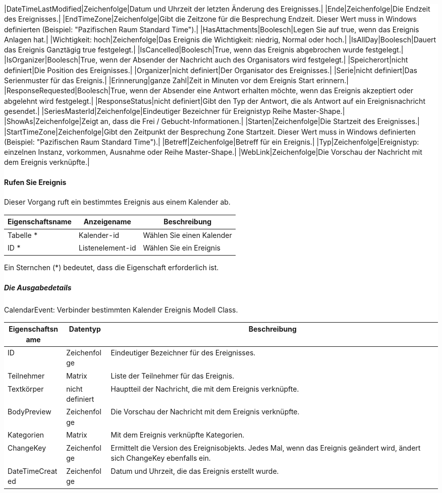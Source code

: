 |DateTimeLastModified|Zeichenfolge|Datum und Uhrzeit der letzten Änderung des Ereignisses.|
|Ende|Zeichenfolge|Die Endzeit des Ereignisses.|
|EndTimeZone|Zeichenfolge|Gibt die Zeitzone für die Besprechung Endzeit. Dieser Wert muss in Windows definierten (Beispiel: "Pazifischen Raum Standard Time").|
|HasAttachments|Boolesch|Legen Sie auf true, wenn das Ereignis Anlagen hat.|
|Wichtigkeit: hoch|Zeichenfolge|Das Ereignis die Wichtigkeit: niedrig, Normal oder hoch.|
|IsAllDay|Boolesch|Dauert das Ereignis Ganztägig true festgelegt.|
|IsCancelled|Boolesch|True, wenn das Ereignis abgebrochen wurde festgelegt.|
|IsOrganizer|Boolesch|True, wenn der Absender der Nachricht auch des Organisators wird festgelegt.|
|Speicherort|nicht definiert|Die Position des Ereignisses.|
|Organizer|nicht definiert|Der Organisator des Ereignisses.|
|Serie|nicht definiert|Das Serienmuster für das Ereignis.|
|Erinnerung|ganze Zahl|Zeit in Minuten vor dem Ereignis Start erinnern.|
|ResponseRequested|Boolesch|True, wenn der Absender eine Antwort erhalten möchte, wenn das Ereignis akzeptiert oder abgelehnt wird festgelegt.|
|ResponseStatus|nicht definiert|Gibt den Typ der Antwort, die als Antwort auf ein Ereignisnachricht gesendet.|
|SeriesMasterId|Zeichenfolge|Eindeutiger Bezeichner für Ereignistyp Reihe Master-Shape.|
|ShowAs|Zeichenfolge|Zeigt an, dass die Frei / Gebucht-Informationen.|
|Starten|Zeichenfolge|Die Startzeit des Ereignisses.|
|StartTimeZone|Zeichenfolge|Gibt den Zeitpunkt der Besprechung Zone Startzeit. Dieser Wert muss in Windows definierten (Beispiel: "Pazifischen Raum Standard Time").|
|Betreff|Zeichenfolge|Betreff für ein Ereignis.|
|Typ|Zeichenfolge|Ereignistyp: einzelnen Instanz, vorkommen, Ausnahme oder Reihe Master-Shape.|
|WebLink|Zeichenfolge|Die Vorschau der Nachricht mit dem Ereignis verknüpfte.|


#### <a name="get-event"></a>Rufen Sie Ereignis
Dieser Vorgang ruft ein bestimmtes Ereignis aus einem Kalender ab. 

|Eigenschaftsname| Anzeigename|Beschreibung|
| ---|---|---|
|Tabelle *|Kalender-id|Wählen Sie einen Kalender|
|ID *|Listenelement-id|Wählen Sie ein Ereignis|

Ein Sternchen (*) bedeutet, dass die Eigenschaft erforderlich ist.

##### <a name="output-details"></a>Die Ausgabedetails
CalendarEvent: Verbinder bestimmten Kalender Ereignis Modell Class.

| Eigenschaftsname | Datentyp | Beschreibung |
|---|---|---|
|ID|Zeichenfolge|Eindeutiger Bezeichner für des Ereignisses.|
|Teilnehmer|Matrix|Liste der Teilnehmer für das Ereignis.|
|Textkörper|nicht definiert|Hauptteil der Nachricht, die mit dem Ereignis verknüpfte.|
|BodyPreview|Zeichenfolge|Die Vorschau der Nachricht mit dem Ereignis verknüpfte.|
|Kategorien|Matrix|Mit dem Ereignis verknüpfte Kategorien.|
|ChangeKey|Zeichenfolge|Ermittelt die Version des Ereignisobjekts. Jedes Mal, wenn das Ereignis geändert wird, ändert sich ChangeKey ebenfalls ein.|
|DateTimeCreated|Zeichenfolge|Datum und Uhrzeit, die das Ereignis erstellt wurde.|